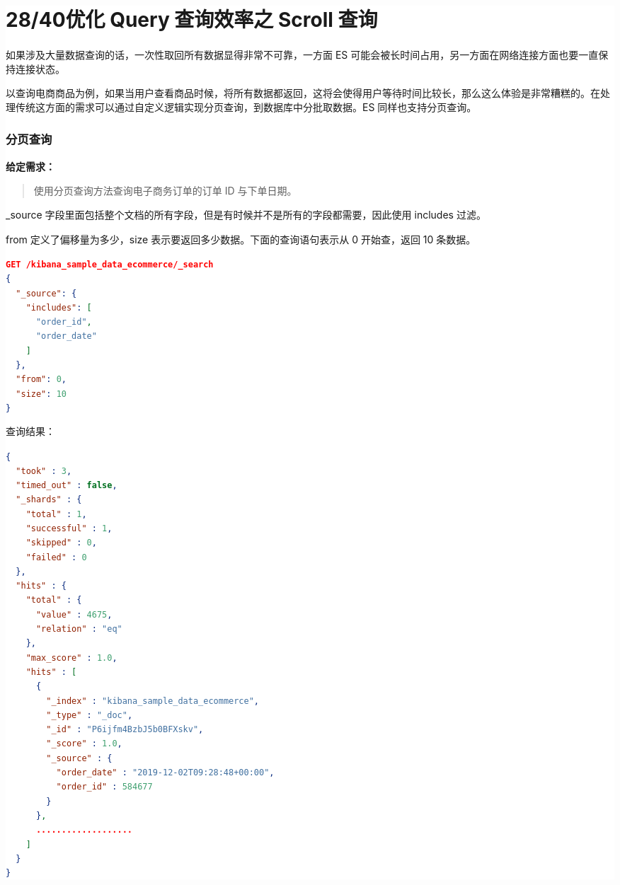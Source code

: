 # 28/40优化 Query 查询效率之 Scroll 查询

如果涉及大量数据查询的话，一次性取回所有数据显得非常不可靠，一方面 ES 可能会被长时间占用，另一方面在网络连接方面也要一直保持连接状态。

以查询电商商品为例，如果当用户查看商品时候，将所有数据都返回，这将会使得用户等待时间比较长，那么这么体验是非常糟糕的。在处理传统这方面的需求可以通过自定义逻辑实现分页查询，到数据库中分批取数据。ES 同样也支持分页查询。

### 分页查询

**给定需求：**

> 使用分页查询方法查询电子商务订单的订单 ID 与下单日期。

_source 字段里面包括整个文档的所有字段，但是有时候并不是所有的字段都需要，因此使用 includes 过滤。

from 定义了偏移量为多少，size 表示要返回多少数据。下面的查询语句表示从 0 开始查，返回 10 条数据。

```json
GET /kibana_sample_data_ecommerce/_search
{
  "_source": {
    "includes": [
      "order_id",
      "order_date"
    ]
  },
  "from": 0,
  "size": 10
}
```

查询结果：

```json
{
  "took" : 3,
  "timed_out" : false,
  "_shards" : {
    "total" : 1,
    "successful" : 1,
    "skipped" : 0,
    "failed" : 0
  },
  "hits" : {
    "total" : {
      "value" : 4675,
      "relation" : "eq"
    },
    "max_score" : 1.0,
    "hits" : [
      {
        "_index" : "kibana_sample_data_ecommerce",
        "_type" : "_doc",
        "_id" : "P6ijfm4BzbJ5b0BFXskv",
        "_score" : 1.0,
        "_source" : {
          "order_date" : "2019-12-02T09:28:48+00:00",
          "order_id" : 584677
        }
      },
      ...................
    ]
  }
}
```
